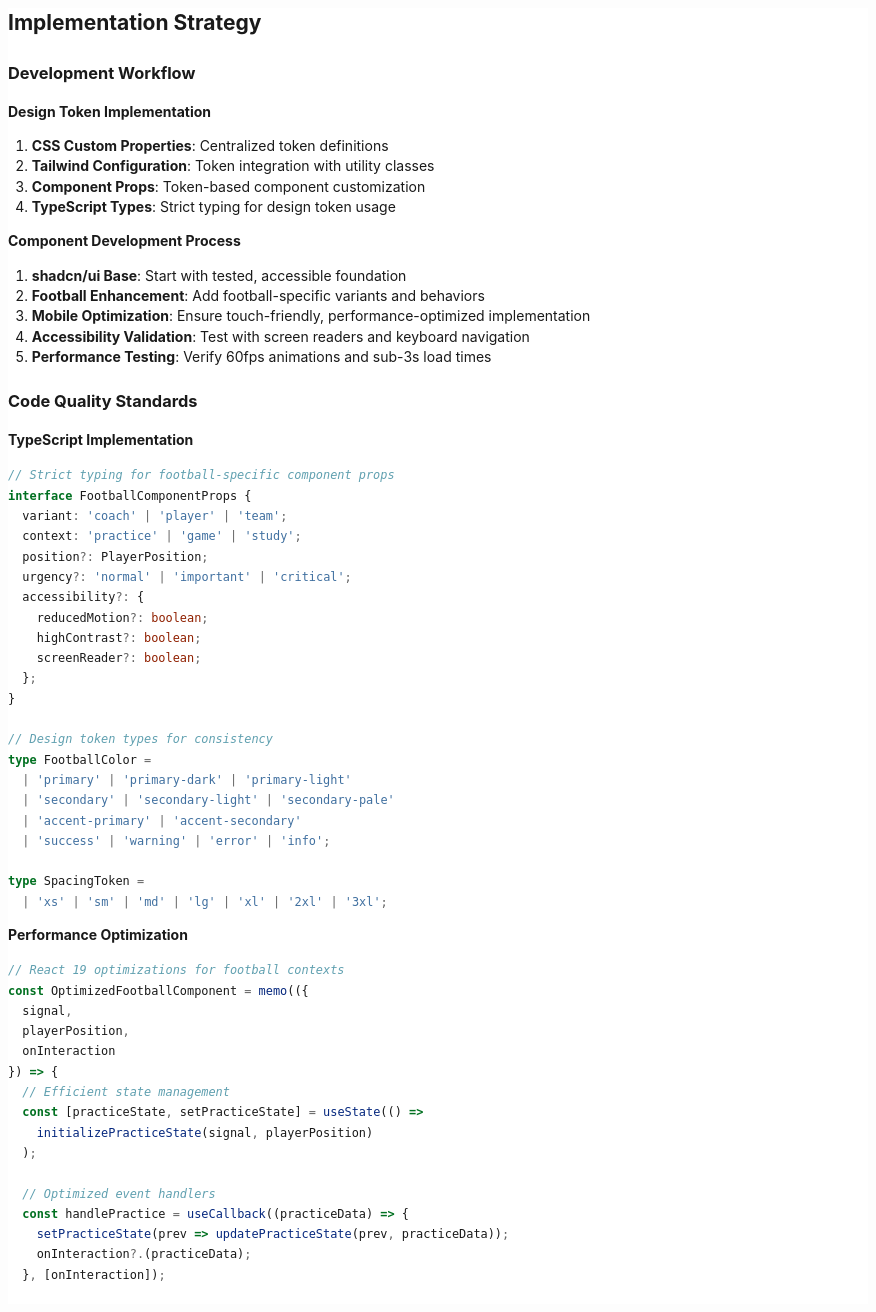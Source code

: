 ## Implementation Strategy

### Development Workflow

**Design Token Implementation**
1. **CSS Custom Properties**: Centralized token definitions
2. **Tailwind Configuration**: Token integration with utility classes
3. **Component Props**: Token-based component customization
4. **TypeScript Types**: Strict typing for design token usage

**Component Development Process**
1. **shadcn/ui Base**: Start with tested, accessible foundation
2. **Football Enhancement**: Add football-specific variants and behaviors
3. **Mobile Optimization**: Ensure touch-friendly, performance-optimized implementation
4. **Accessibility Validation**: Test with screen readers and keyboard navigation
5. **Performance Testing**: Verify 60fps animations and sub-3s load times

### Code Quality Standards

**TypeScript Implementation**
```typescript
// Strict typing for football-specific component props
interface FootballComponentProps {
  variant: 'coach' | 'player' | 'team';
  context: 'practice' | 'game' | 'study';
  position?: PlayerPosition;
  urgency?: 'normal' | 'important' | 'critical';
  accessibility?: {
    reducedMotion?: boolean;
    highContrast?: boolean;
    screenReader?: boolean;
  };
}

// Design token types for consistency
type FootballColor = 
  | 'primary' | 'primary-dark' | 'primary-light'
  | 'secondary' | 'secondary-light' | 'secondary-pale'
  | 'accent-primary' | 'accent-secondary'
  | 'success' | 'warning' | 'error' | 'info';

type SpacingToken = 
  | 'xs' | 'sm' | 'md' | 'lg' | 'xl' | '2xl' | '3xl';
```

**Performance Optimization**
```javascript
// React 19 optimizations for football contexts
const OptimizedFootballComponent = memo(({ 
  signal, 
  playerPosition, 
  onInteraction 
}) => {
  // Efficient state management
  const [practiceState, setPracticeState] = useState(() => 
    initializePracticeState(signal, playerPosition)
  );
  
  // Optimized event handlers
  const handlePractice = useCallback((practiceData) => {
    setPracticeState(prev => updatePracticeState(prev, practiceData));
    onInteraction?.(practiceData);
  }, [onInteraction]);
  
```